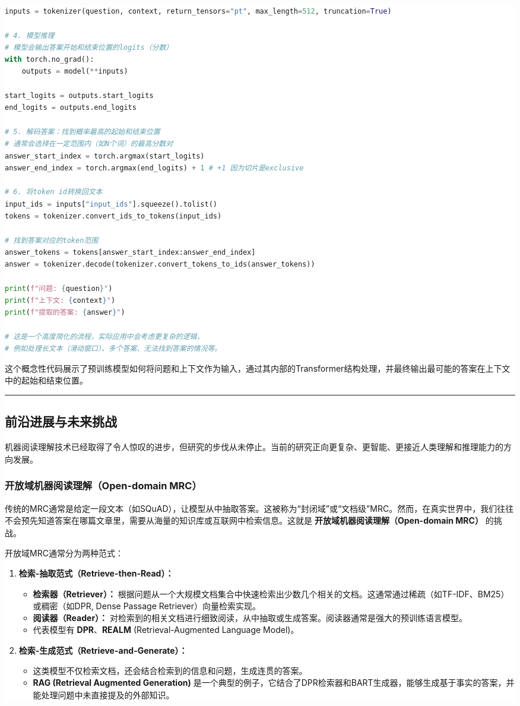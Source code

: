 ```python
inputs = tokenizer(question, context, return_tensors="pt", max_length=512, truncation=True)

# 4. 模型推理
# 模型会输出答案开始和结束位置的logits（分数）
with torch.no_grad():
    outputs = model(**inputs)

start_logits = outputs.start_logits
end_logits = outputs.end_logits

# 5. 解码答案：找到概率最高的起始和结束位置
# 通常会选择在一定范围内（如N个词）的最高分数对
answer_start_index = torch.argmax(start_logits)
answer_end_index = torch.argmax(end_logits) + 1 # +1 因为切片是exclusive

# 6. 将token id转换回文本
input_ids = inputs["input_ids"].squeeze().tolist()
tokens = tokenizer.convert_ids_to_tokens(input_ids)

# 找到答案对应的token范围
answer_tokens = tokens[answer_start_index:answer_end_index]
answer = tokenizer.decode(tokenizer.convert_tokens_to_ids(answer_tokens))

print(f"问题: {question}")
print(f"上下文: {context}")
print(f"提取的答案: {answer}")

# 这是一个高度简化的流程，实际应用中会考虑更复杂的逻辑，
# 例如处理长文本（滑动窗口）、多个答案、无法找到答案的情况等。
```

这个概念性代码展示了预训练模型如何将问题和上下文作为输入，通过其内部的Transformer结构处理，并最终输出最可能的答案在上下文中的起始和结束位置。

---

## 前沿进展与未来挑战

机器阅读理解技术已经取得了令人惊叹的进步，但研究的步伐从未停止。当前的研究正向更复杂、更智能、更接近人类理解和推理能力的方向发展。

### 开放域机器阅读理解（Open-domain MRC）

传统的MRC通常是给定一段文本（如SQuAD），让模型从中抽取答案。这被称为“封闭域”或“文档级”MRC。然而，在真实世界中，我们往往不会预先知道答案在哪篇文章里，需要从海量的知识库或互联网中检索信息。这就是 **开放域机器阅读理解（Open-domain MRC）** 的挑战。

开放域MRC通常分为两种范式：

1.  **检索-抽取范式（Retrieve-then-Read）：**
    *   **检索器（Retriever）：** 根据问题从一个大规模文档集合中快速检索出少数几个相关的文档。这通常通过稀疏（如TF-IDF、BM25）或稠密（如DPR, Dense Passage Retriever）向量检索实现。
    *   **阅读器（Reader）：** 对检索到的相关文档进行细致阅读，从中抽取或生成答案。阅读器通常是强大的预训练语言模型。
    *   代表模型有 **DPR**、**REALM** (Retrieval-Augmented Language Model)。

2.  **检索-生成范式（Retrieve-and-Generate）：**
    *   这类模型不仅检索文档，还会结合检索到的信息和问题，生成连贯的答案。
    *   **RAG (Retrieval Augmented Generation)** 是一个典型的例子，它结合了DPR检索器和BART生成器，能够生成基于事实的答案，并能处理问题中未直接提及的外部知识。
